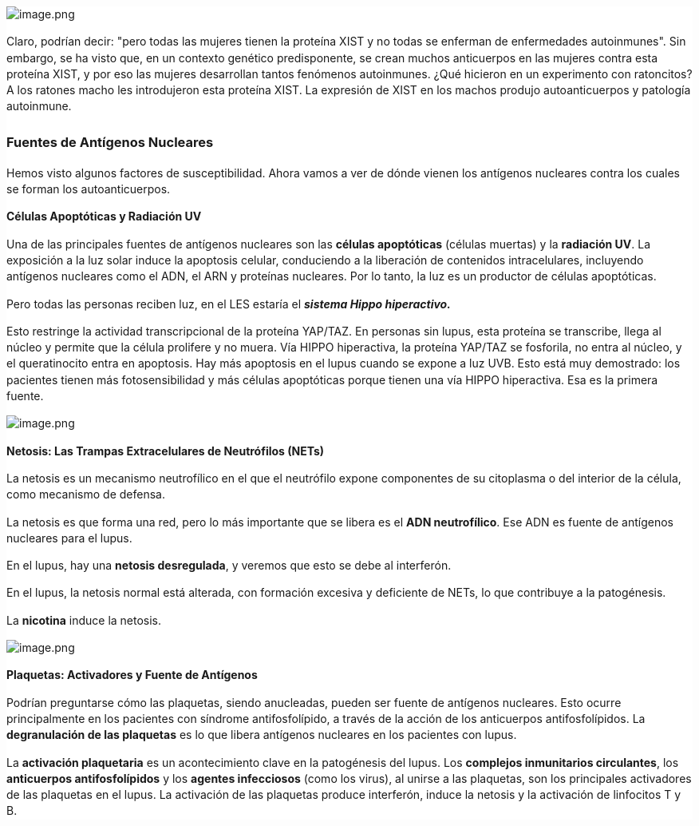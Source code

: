 ![image.png](image%20229.png)

Claro, podrían decir: "pero todas las mujeres tienen la proteína XIST y no todas se enferman de enfermedades autoinmunes". Sin embargo, se ha visto que, en un contexto genético predisponente, se crean muchos anticuerpos en las mujeres contra esta proteína XIST, y por eso las mujeres desarrollan tantos fenómenos autoinmunes. 
¿Qué hicieron en un experimento con ratoncitos? A los ratones macho les introdujeron esta proteína XIST. La expresión de XIST en los machos produjo autoanticuerpos y patología autoinmune. 

### **Fuentes de Antígenos Nucleares**

Hemos visto algunos factores de susceptibilidad. Ahora vamos a ver de dónde vienen los antígenos nucleares contra los cuales se forman los autoanticuerpos.

**Células Apoptóticas y Radiación UV**

Una de las principales fuentes de antígenos nucleares son las **células apoptóticas** (células muertas) y la **radiación UV**. La exposición a la luz solar induce la apoptosis celular, conduciendo a la liberación de contenidos intracelulares, incluyendo antígenos nucleares como el ADN, el ARN y proteínas nucleares. Por lo tanto, la luz es un productor de células apoptóticas.

Pero todas las personas reciben luz, en el LES estaría el ***sistema Hippo hiperactivo.***

Esto restringe la actividad transcripcional de la proteína YAP/TAZ. En personas sin lupus, esta proteína se transcribe, llega al núcleo y permite que la célula prolifere y no muera. Vía HIPPO hiperactiva, la proteína YAP/TAZ se fosforila, no entra al núcleo, y el queratinocito entra en apoptosis. Hay más apoptosis en el lupus cuando se expone a luz UVB. Esto está muy demostrado: los pacientes tienen más fotosensibilidad y más células apoptóticas porque tienen una vía HIPPO hiperactiva. Esa es la primera fuente.

![image.png](image%20230.png)

**Netosis: Las Trampas Extracelulares de Neutrófilos (NETs)**

La netosis es un mecanismo neutrofílico en el que el neutrófilo expone componentes de su citoplasma o del interior de la célula, como mecanismo de defensa. 

La netosis es que forma una red, pero lo más importante que se libera es el **ADN neutrofílico**. Ese ADN es fuente de antígenos nucleares para el lupus.

En el lupus, hay una **netosis desregulada**, y veremos que esto se debe al interferón.

En el lupus, la netosis normal está alterada, con formación excesiva y deficiente de NETs, lo que contribuye a la patogénesis. 

La **nicotina** induce la netosis.

![image.png](image%20231.png)

**Plaquetas: Activadores y Fuente de Antígenos**

Podrían preguntarse cómo las plaquetas, siendo anucleadas, pueden ser fuente de antígenos nucleares. Esto ocurre principalmente en los pacientes con síndrome antifosfolípido, a través de la acción de los anticuerpos antifosfolípidos. La **degranulación de las plaquetas** es lo que libera antígenos nucleares en los pacientes con lupus. 

La **activación plaquetaria** es un acontecimiento clave en la patogénesis del lupus. Los **complejos inmunitarios circulantes**, los **anticuerpos antifosfolípidos** y los **agentes infecciosos** (como los virus), al unirse a las plaquetas, son los principales activadores de las plaquetas en el lupus. La activación de las plaquetas produce interferón, induce la netosis y la activación de linfocitos T y B.
